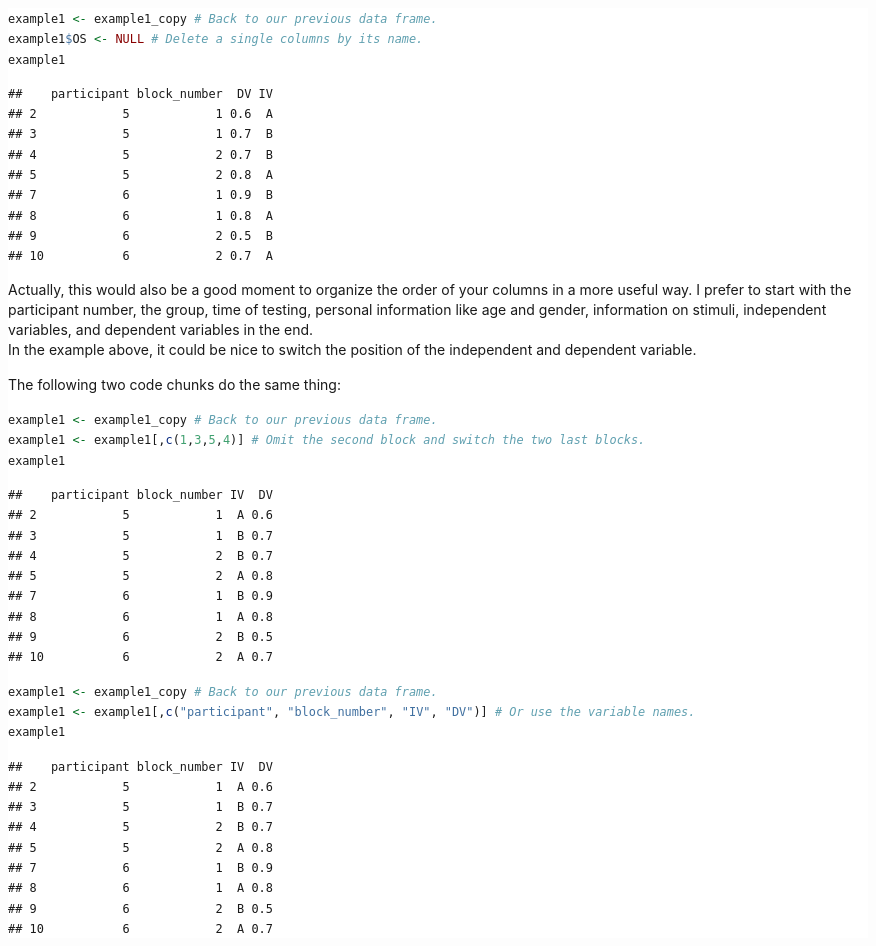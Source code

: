 
```r
example1 <- example1_copy # Back to our previous data frame.
example1$OS <- NULL # Delete a single columns by its name.
example1
```

```
##    participant block_number  DV IV
## 2            5            1 0.6  A
## 3            5            1 0.7  B
## 4            5            2 0.7  B
## 5            5            2 0.8  A
## 7            6            1 0.9  B
## 8            6            1 0.8  A
## 9            6            2 0.5  B
## 10           6            2 0.7  A
```

Actually, this would also be a good moment to organize the order of your columns in a more useful way. I prefer to start with the participant number, the group, time of testing, personal information like age and gender, information on stimuli, independent variables, and dependent variables in the end.  
In the example above, it could be nice to switch the position of the independent and dependent variable.

The following two code chunks do the same thing:

```r
example1 <- example1_copy # Back to our previous data frame.
example1 <- example1[,c(1,3,5,4)] # Omit the second block and switch the two last blocks.
example1
```

```
##    participant block_number IV  DV
## 2            5            1  A 0.6
## 3            5            1  B 0.7
## 4            5            2  B 0.7
## 5            5            2  A 0.8
## 7            6            1  B 0.9
## 8            6            1  A 0.8
## 9            6            2  B 0.5
## 10           6            2  A 0.7
```


```r
example1 <- example1_copy # Back to our previous data frame.
example1 <- example1[,c("participant", "block_number", "IV", "DV")] # Or use the variable names.
example1
```

```
##    participant block_number IV  DV
## 2            5            1  A 0.6
## 3            5            1  B 0.7
## 4            5            2  B 0.7
## 5            5            2  A 0.8
## 7            6            1  B 0.9
## 8            6            1  A 0.8
## 9            6            2  B 0.5
## 10           6            2  A 0.7
```
